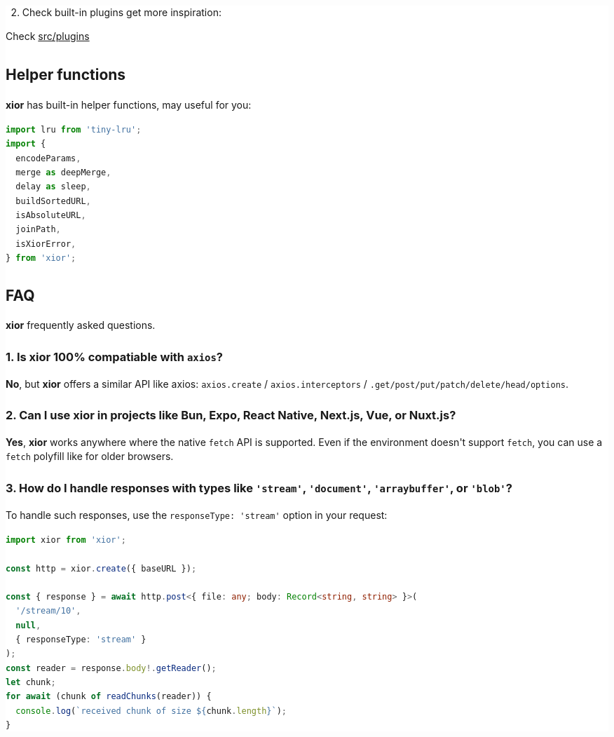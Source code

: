 2. Check built-in plugins get more inspiration:

Check [src/plugins](./src/plugins)

## Helper functions

**xior** has built-in helper functions, may useful for you:

```ts
import lru from 'tiny-lru';
import {
  encodeParams,
  merge as deepMerge,
  delay as sleep,
  buildSortedURL,
  isAbsoluteURL,
  joinPath,
  isXiorError,
} from 'xior';
```

## FAQ

**xior** frequently asked questions.

### 1. Is **xior** 100% compatiable with `axios`?

**No**, but **xior** offers a similar API like axios: `axios.create` / `axios.interceptors` / `.get/post/put/patch/delete/head/options`.

### 2. Can I use xior in projects like Bun, Expo, React Native, Next.js, Vue, or Nuxt.js?

**Yes**, **xior** works anywhere where the native `fetch` API is supported.
Even if the environment doesn't support `fetch`, you can use a `fetch` polyfill like for older browsers.

### 3. How do I handle responses with types like `'stream'`, `'document'`, `'arraybuffer'`, or `'blob'`?

To handle such responses, use the `responseType: 'stream'` option in your request:

```ts
import xior from 'xior';

const http = xior.create({ baseURL });

const { response } = await http.post<{ file: any; body: Record<string, string> }>(
  '/stream/10',
  null,
  { responseType: 'stream' }
);
const reader = response.body!.getReader();
let chunk;
for await (chunk of readChunks(reader)) {
  console.log(`received chunk of size ${chunk.length}`);
}
```
